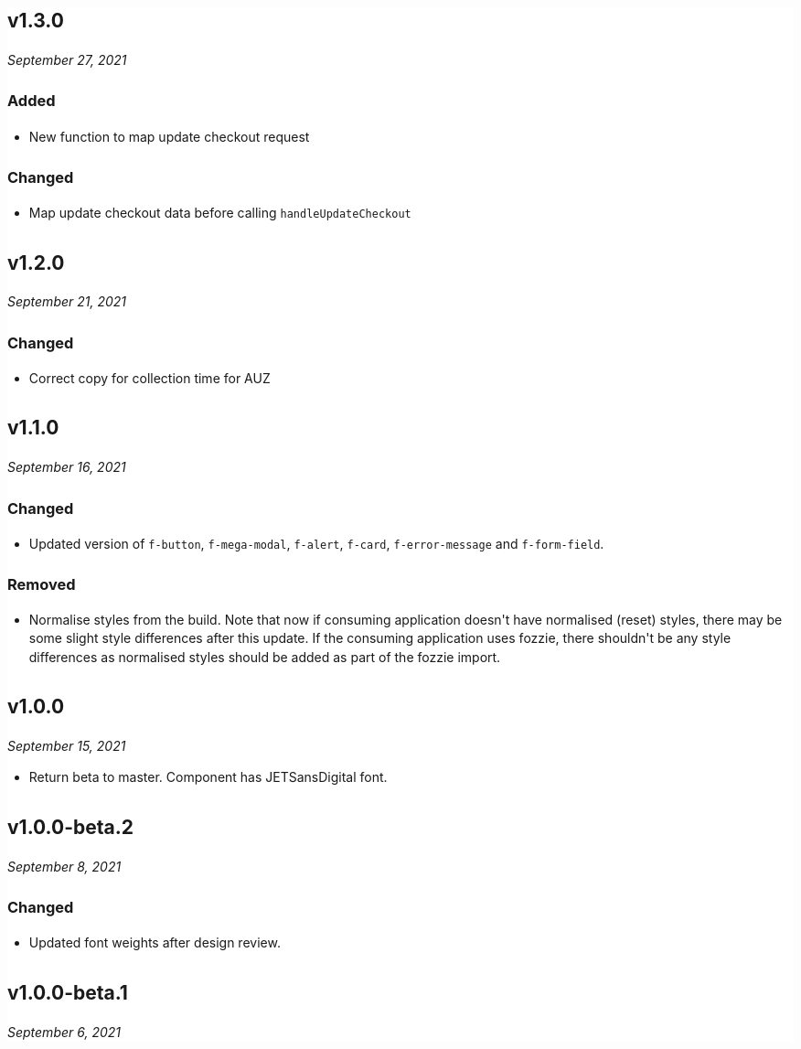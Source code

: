 
v1.3.0
------------------------------
*September 27, 2021*

### Added
- New function to map update checkout request

### Changed
- Map update checkout data before calling `handleUpdateCheckout`


v1.2.0
------------------------------
*September 21, 2021*

### Changed
- Correct copy for collection time for AUZ


v1.1.0
------------------------------
*September 16, 2021*

### Changed
- Updated version of `f-button`, `f-mega-modal`, `f-alert`, `f-card`, `f-error-message` and `f-form-field`.

### Removed
- Normalise styles from the build. Note that now if consuming application doesn't have normalised (reset) styles, there may be some slight style differences after this update. If the consuming application uses fozzie, there shouldn't be any style differences as normalised styles should be added as part of the fozzie import.


v1.0.0
------------------------------
*September 15, 2021*

- Return beta to master. Component has JETSansDigital font.


v1.0.0-beta.2
------------------------------
*September 8, 2021*

### Changed
- Updated font weights after design review.


v1.0.0-beta.1
------------------------------
*September 6, 2021*
